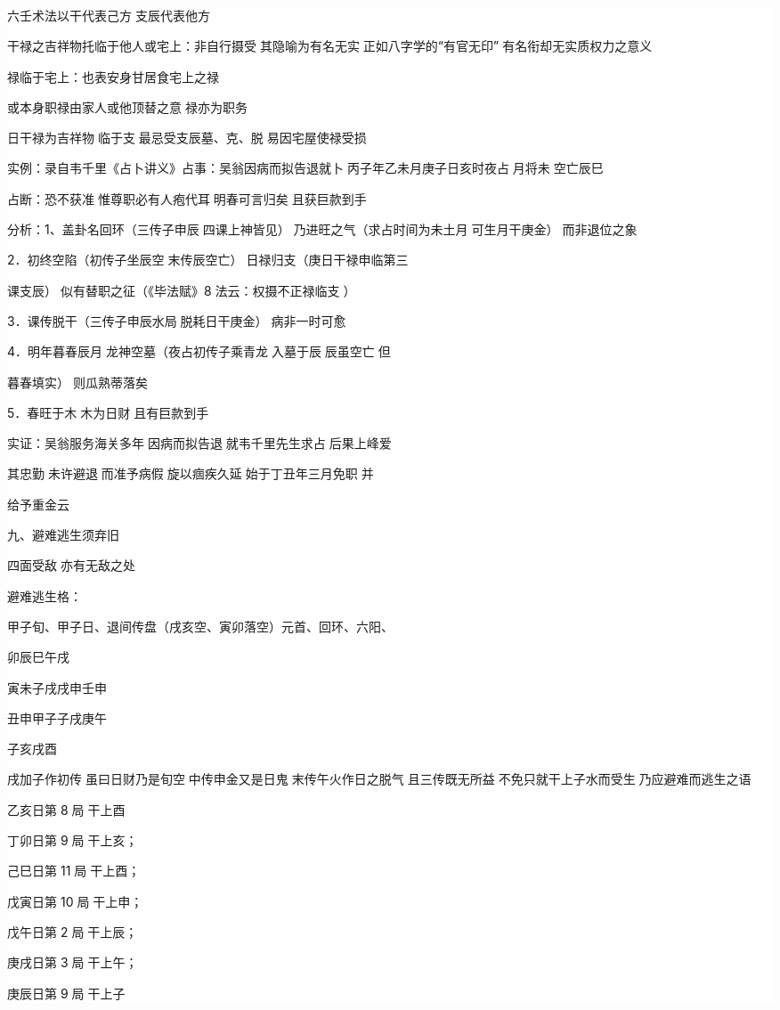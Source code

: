 六壬术法以干代表己方 支辰代表他方

干禄之吉祥物托临于他人或宅上：非自行摄受 其隐喻为有名无实 正如八字学的“有官无印” 有名衔却无实质权力之意义

禄临于宅上：也表安身甘居食宅上之禄

或本身职禄由家人或他顶替之意 禄亦为职务

日干禄为吉祥物 临于支 最忌受支辰墓、克、脱 易因宅屋使禄受损

实例：录自韦千里《占卜讲义》占事：吴翁因病而拟告退就卜 丙子年乙未月庚子日亥时夜占 月将未 空亡辰巳

占断：恐不获准 惟尊职必有人疱代耳 明春可言归矣 且获巨款到手

分析：1、盖卦名回环（三传子申辰 四课上神皆见） 乃进旺之气（求占时间为未土月 可生月干庚金） 而非退位之象

2．初终空陷（初传子坐辰空 末传辰空亡） 日禄归支（庚日干禄申临第三

课支辰） 似有替职之征（《毕法赋》8 法云：权摄不正禄临支 ）

3．课传脱干（三传子申辰水局 脱耗日干庚金） 病非一时可愈

4．明年暮春辰月 龙神空墓（夜占初传子乘青龙 入墓于辰 辰虽空亡 但

暮春填实） 则瓜熟蒂落矣

5．春旺于木 木为日财 且有巨款到手

实证：吴翁服务海关多年 因病而拟告退 就韦千里先生求占 后果上峰爱

其忠勤 未许避退 而准予病假 旋以痼疾久延 始于丁丑年三月免职 并

给予重金云

九、避难逃生须弃旧

四面受敌 亦有无敌之处

避难逃生格：

甲子旬、甲子日、退间传盘（戌亥空、寅卯落空）元首、回环、六阳、

卯辰巳午戌

寅未子戌戌申壬申

丑申甲子子戌庚午

子亥戌酉

戌加子作初传 虽曰日财乃是旬空 中传申金又是日鬼 末传午火作日之脱气 且三传既无所益 不免只就干上子水而受生 乃应避难而逃生之语

乙亥日第 8 局 干上酉

丁卯日第 9 局 干上亥；

己巳日第 11 局 干上酉；

戊寅日第 10 局 干上申；

戊午日第 2 局 干上辰；

庚戌日第 3 局 干上午；

庚辰日第 9 局 干上子
